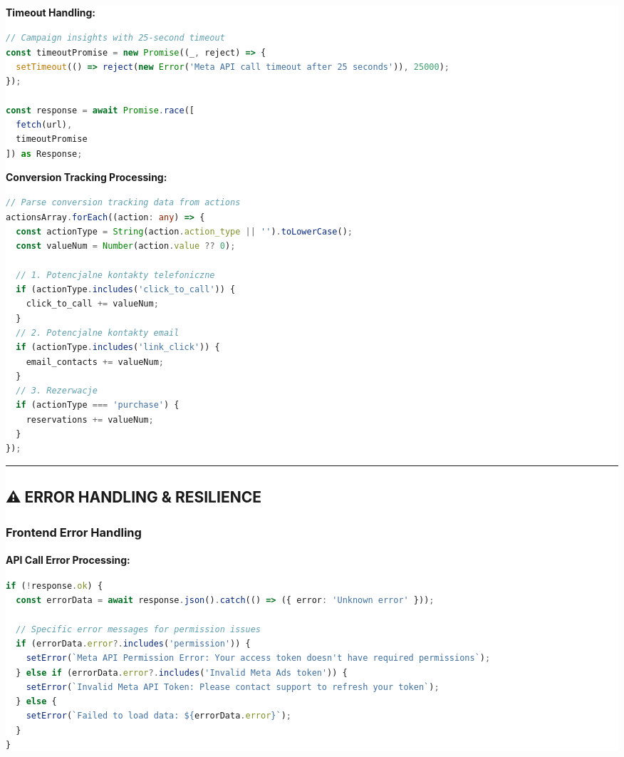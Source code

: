 **Timeout Handling:**
```typescript
// Campaign insights with 25-second timeout
const timeoutPromise = new Promise((_, reject) => {
  setTimeout(() => reject(new Error('Meta API call timeout after 25 seconds')), 25000);
});

const response = await Promise.race([
  fetch(url),
  timeoutPromise
]) as Response;
```

**Conversion Tracking Processing:**
```typescript
// Parse conversion tracking data from actions
actionsArray.forEach((action: any) => {
  const actionType = String(action.action_type || '').toLowerCase();
  const valueNum = Number(action.value ?? 0);

  // 1. Potencjalne kontakty telefoniczne
  if (actionType.includes('click_to_call')) {
    click_to_call += valueNum;
  }
  // 2. Potencjalne kontakty email
  if (actionType.includes('link_click')) {
    email_contacts += valueNum;
  }
  // 3. Rezerwacje
  if (actionType === 'purchase') {
    reservations += valueNum;
  }
});
```

---

## ⚠️ **ERROR HANDLING & RESILIENCE**

### **Frontend Error Handling**

**API Call Error Processing:**
```typescript
if (!response.ok) {
  const errorData = await response.json().catch(() => ({ error: 'Unknown error' }));
  
  // Specific error messages for permission issues
  if (errorData.error?.includes('permission')) {
    setError(`Meta API Permission Error: Your access token doesn't have required permissions`);
  } else if (errorData.error?.includes('Invalid Meta Ads token')) {
    setError(`Invalid Meta API Token: Please contact support to refresh your token`);
  } else {
    setError(`Failed to load data: ${errorData.error}`);
  }
}
```
